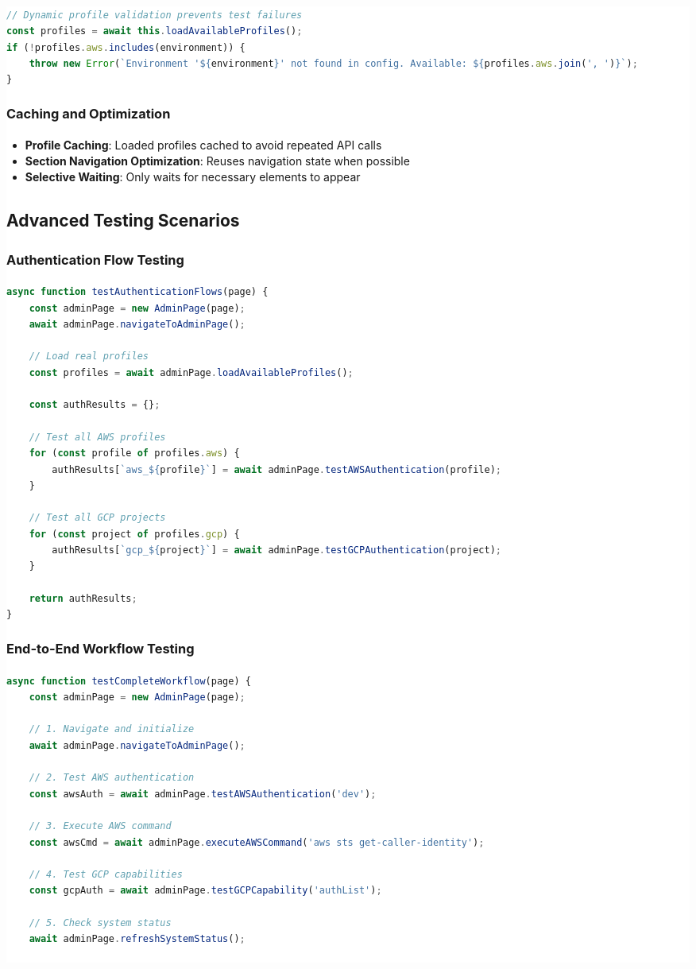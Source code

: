 ```javascript
// Dynamic profile validation prevents test failures
const profiles = await this.loadAvailableProfiles();
if (!profiles.aws.includes(environment)) {
    throw new Error(`Environment '${environment}' not found in config. Available: ${profiles.aws.join(', ')}`);
}
```

### Caching and Optimization

- **Profile Caching**: Loaded profiles cached to avoid repeated API calls
- **Section Navigation Optimization**: Reuses navigation state when possible
- **Selective Waiting**: Only waits for necessary elements to appear

## Advanced Testing Scenarios

### Authentication Flow Testing

```javascript
async function testAuthenticationFlows(page) {
    const adminPage = new AdminPage(page);
    await adminPage.navigateToAdminPage();
    
    // Load real profiles
    const profiles = await adminPage.loadAvailableProfiles();
    
    const authResults = {};
    
    // Test all AWS profiles
    for (const profile of profiles.aws) {
        authResults[`aws_${profile}`] = await adminPage.testAWSAuthentication(profile);
    }
    
    // Test all GCP projects  
    for (const project of profiles.gcp) {
        authResults[`gcp_${project}`] = await adminPage.testGCPAuthentication(project);
    }
    
    return authResults;
}
```

### End-to-End Workflow Testing

```javascript
async function testCompleteWorkflow(page) {
    const adminPage = new AdminPage(page);
    
    // 1. Navigate and initialize
    await adminPage.navigateToAdminPage();
    
    // 2. Test AWS authentication
    const awsAuth = await adminPage.testAWSAuthentication('dev');
    
    // 3. Execute AWS command
    const awsCmd = await adminPage.executeAWSCommand('aws sts get-caller-identity');
    
    // 4. Test GCP capabilities
    const gcpAuth = await adminPage.testGCPCapability('authList');
    
    // 5. Check system status
    await adminPage.refreshSystemStatus();
    
```